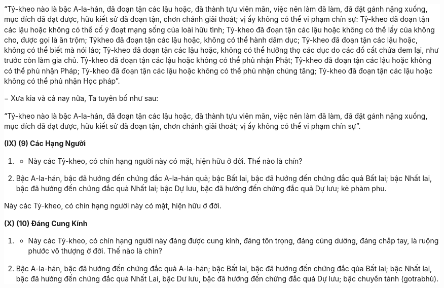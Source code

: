 “Tỷ-kheo nào là bậc A-la-hán, đã đoạn tận các lậu hoặc, đã thành tựu viên mãn, việc nên làm đã làm, đã
đặt gánh nặng xuống, mục đích đã đạt được, hữu kiết sử đã đoạn tận, chơn chánh giải thoát; vị ấy không
có thể vi phạm chín sự: Tỷ-kheo đã đoạn tận các lậu hoặc không có thể cố ý đoạt mạng sống của loài
hữu tình; Tỷ-kheo đã đoạn tận các lậu hoặc không có thể lấy của không cho, được gọi là ăn trộm; Tỷkheo đã đoạn tận các lậu hoặc, không có thể hành dâm dục; Tỷ-kheo đã đoạn tận các lậu hoặc, không có
thể biết mà nói láo; Tỷ-kheo đã đoạn tận các lậu hoặc, không có thể hưởng thọ các dục do các đồ cất
chứa đem lại, như trước còn làm gia chủ. Tỷ-kheo đã đoạn tận các lậu hoặc không có thể phủ nhận Phật;
Tỷ-kheo đã đoạn tận các lậu hoặc không có thể phủ nhận Pháp; Tỷ-kheo đã đoạn tận các lậu hoặc không
có thể phủ nhận chúng tăng; Tỷ-kheo đã đoạn tận các lậu hoặc không có thể phủ nhận Học pháp”.

− Xưa kia và cả nay nữa, Ta tuyên bố như sau:

“Tỷ-kheo nào là bậc A-la-hán, đã đoạn tận các lậu hoặc, đã thành tựu viên mãn, việc nên làm đã làm, đã
đặt gánh nặng xuống, mục đích đã đạt được, hữu kiết sử đã đoạn tận, chơn chánh giải thoát; vị ấy không
có thể vi phạm chín sự”.

**(IX) (9) Các Hạng Người**


1. - Này các Tỷ-kheo, có chín hạng người này có mặt, hiện hữu ở đời. Thế nào là chín?


2. Bậc A-la-hán, bậc đã hướng đến chứng đắc A-la-hán quả; bậc Bất lai, bậc đã hướng đến chứng đắc
quả Bất lai; bậc Nhất lai, bậc đã hướng đến chứng đắc quả Nhất lai; bậc Dự lưu, bậc đã hướng đến
chứng đắc quả Dự lưu; kẻ phàm phu.

Này các Tỷ-kheo, có chín hạng người này có mặt, hiện hữu ở đời.

**(X) (10) Ðáng Cung Kính**


1. - Này các Tỷ-kheo, có chín hạng người này đáng được cung kính, đáng tôn trọng, đáng cúng dường,
đáng chắp tay, là ruộng phước vô thượng ở đời. Thế nào là chín?


2. Bậc A-la-hán, bậc đã hướng đến chứng đắc quả A-la-hán; bậc Bất lai, bậc đã hướng đến chứng đắc
qủa Bất lai; bậc Nhất lai, bậc đã hướng đến chứng đắc quả Nhất Lai, bậc Dư lưu, bậc đã hướng đến
chứng đắc quả Dự lưu; bậc chuyển tánh (gotrabhù).

